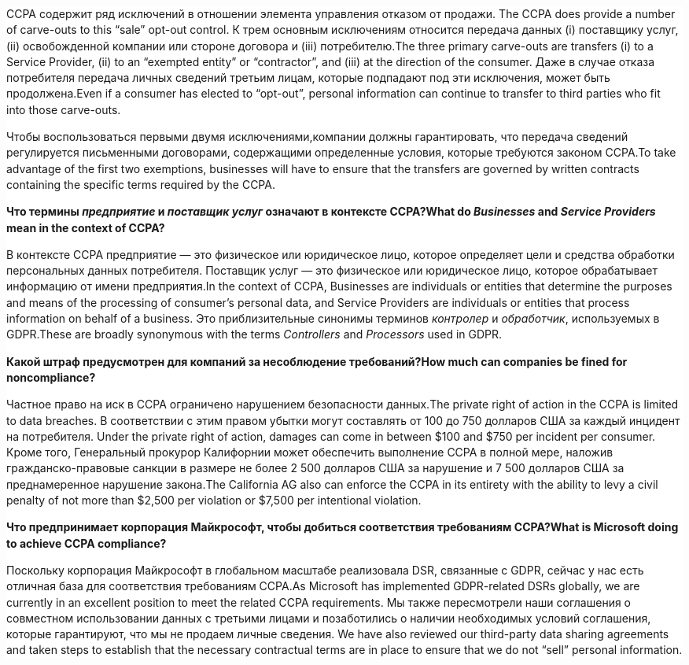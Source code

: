 <span data-ttu-id="bac60-154">CCPA содержит ряд исключений в отношении элемента управления отказом от продажи.  </span><span class="sxs-lookup"><span data-stu-id="bac60-154">The CCPA does provide a number of carve-outs to this “sale” opt-out control.</span></span> <span data-ttu-id="bac60-155">К трем основным исключениям относится передача данных (i) поставщику услуг, (ii) освобожденной компании или стороне договора и (iii) потребителю.</span><span class="sxs-lookup"><span data-stu-id="bac60-155">The three primary carve-outs are transfers (i) to a Service Provider, (ii) to an “exempted entity” or “contractor”, and (iii) at the direction of the consumer.</span></span> <span data-ttu-id="bac60-156">Даже в случае отказа потребителя передача личных сведений третьим лицам, которые подпадают под эти исключения, может быть продолжена.</span><span class="sxs-lookup"><span data-stu-id="bac60-156">Even if a consumer has elected to “opt-out”, personal information can continue to transfer to third parties who fit into those carve-outs.</span></span>

<span data-ttu-id="bac60-157">Чтобы воспользоваться первыми двумя исключениями,компании должны гарантировать, что передача сведений регулируется письменными договорами, содержащими определенные условия, которые требуются законом CCPA.</span><span class="sxs-lookup"><span data-stu-id="bac60-157">To take advantage of the first two exemptions, businesses will have to ensure that the transfers are governed by written contracts containing the specific terms required by the CCPA.</span></span>

<span data-ttu-id="bac60-158">**Что термины *предприятие* и *поставщик услуг* означают в контексте CCPA?**</span><span class="sxs-lookup"><span data-stu-id="bac60-158">**What do *Businesses* and *Service Providers* mean in the context of CCPA?**</span></span>

<span data-ttu-id="bac60-159">В контексте CCPA предприятие — это физическое или юридическое лицо, которое определяет цели и средства обработки персональных данных потребителя. Поставщик услуг — это физическое или юридическое лицо, которое обрабатывает информацию от имени предприятия.</span><span class="sxs-lookup"><span data-stu-id="bac60-159">In the context of CCPA, Businesses are individuals or entities that determine the purposes and means of the processing of consumer’s personal data, and Service Providers are individuals or entities that process information on behalf of a business.</span></span> <span data-ttu-id="bac60-160">Это приблизительные синонимы терминов *контролер* и *обработчик*, используемых в GDPR.</span><span class="sxs-lookup"><span data-stu-id="bac60-160">These are broadly synonymous with the terms *Controllers* and *Processors* used in GDPR.</span></span>

<span data-ttu-id="bac60-161">**Какой штраф предусмотрен для компаний за несоблюдение требований?**</span><span class="sxs-lookup"><span data-stu-id="bac60-161">**How much can companies be fined for noncompliance?**</span></span>

<span data-ttu-id="bac60-162">Частное право на иск в CCPA ограничено нарушением безопасности данных.</span><span class="sxs-lookup"><span data-stu-id="bac60-162">The private right of action in the CCPA is limited to data breaches.</span></span> <span data-ttu-id="bac60-163">В соответствии с этим правом убытки могут составлять от 100 до 750 долларов США за каждый инцидент на потребителя. </span><span class="sxs-lookup"><span data-stu-id="bac60-163">Under the private right of action, damages can come in between $100 and $750 per incident per consumer.</span></span> <span data-ttu-id="bac60-164">Кроме того, Генеральный прокурор Калифорнии может обеспечить выполнение CCPA в полной мере, наложив гражданско-правовые санкции в размере не более 2 500 долларов США за нарушение и 7 500 долларов США за преднамеренное нарушение закона.</span><span class="sxs-lookup"><span data-stu-id="bac60-164">The California AG also can enforce the CCPA in its entirety with the ability to levy a civil penalty of not more than $2,500 per violation or $7,500 per intentional violation.</span></span>

<span data-ttu-id="bac60-165">**Что предпринимает корпорация Майкрософт, чтобы добиться соответствия требованиям CCPA?**</span><span class="sxs-lookup"><span data-stu-id="bac60-165">**What is Microsoft doing to achieve CCPA compliance?**</span></span>

<span data-ttu-id="bac60-166">Поскольку корпорация Майкрософт в глобальном масштабе реализовала DSR, связанные с GDPR, сейчас у нас есть отличная база для соответствия требованиям CCPA.</span><span class="sxs-lookup"><span data-stu-id="bac60-166">As Microsoft has implemented GDPR-related DSRs globally, we are currently in an excellent position to meet the related CCPA requirements.</span></span> <span data-ttu-id="bac60-167">Мы также пересмотрели наши соглашения о совместном использовании данных с третьими лицами и позаботились о наличии необходимых условий соглашения, которые гарантируют, что мы не продаем личные сведения. </span><span class="sxs-lookup"><span data-stu-id="bac60-167">We have also reviewed our third-party data sharing agreements and taken steps to establish that the necessary contractual terms are in place to ensure that we do not “sell” personal information.</span></span>
